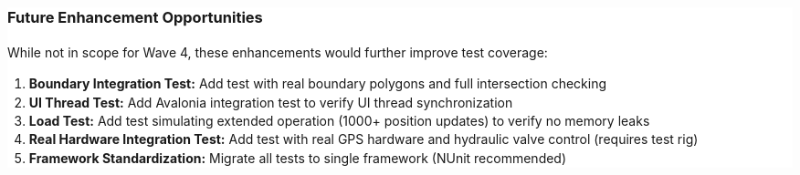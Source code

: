 ### Future Enhancement Opportunities
While not in scope for Wave 4, these enhancements would further improve test coverage:
1. **Boundary Integration Test:** Add test with real boundary polygons and full intersection checking
2. **UI Thread Test:** Add Avalonia integration test to verify UI thread synchronization
3. **Load Test:** Add test simulating extended operation (1000+ position updates) to verify no memory leaks
4. **Real Hardware Integration Test:** Add test with real GPS hardware and hydraulic valve control (requires test rig)
5. **Framework Standardization:** Migrate all tests to single framework (NUnit recommended)
